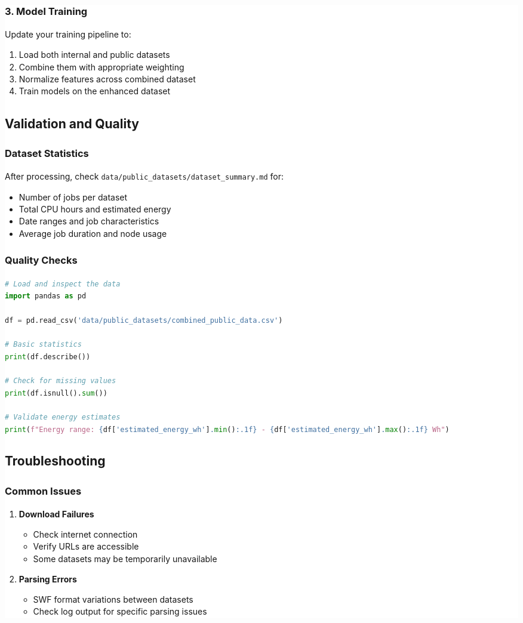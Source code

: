 ### 3. Model Training

Update your training pipeline to:

1. Load both internal and public datasets
2. Combine them with appropriate weighting
3. Normalize features across combined dataset
4. Train models on the enhanced dataset

## Validation and Quality

### Dataset Statistics

After processing, check `data/public_datasets/dataset_summary.md` for:

- Number of jobs per dataset
- Total CPU hours and estimated energy
- Date ranges and job characteristics
- Average job duration and node usage

### Quality Checks

```python
# Load and inspect the data
import pandas as pd

df = pd.read_csv('data/public_datasets/combined_public_data.csv')

# Basic statistics
print(df.describe())

# Check for missing values
print(df.isnull().sum())

# Validate energy estimates
print(f"Energy range: {df['estimated_energy_wh'].min():.1f} - {df['estimated_energy_wh'].max():.1f} Wh")
```

## Troubleshooting

### Common Issues

1. **Download Failures**
   - Check internet connection
   - Verify URLs are accessible
   - Some datasets may be temporarily unavailable

2. **Parsing Errors**
   - SWF format variations between datasets
   - Check log output for specific parsing issues
